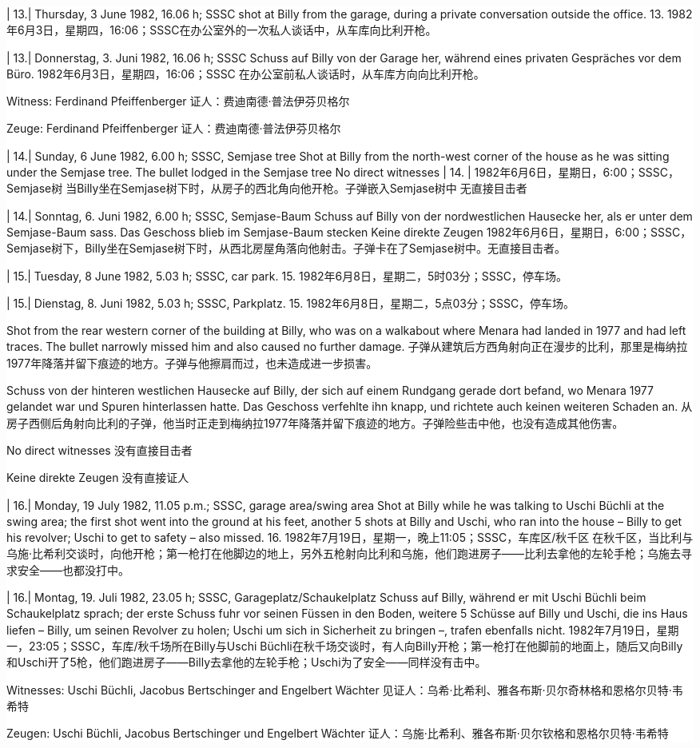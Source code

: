 | 13.| Thursday, 3 June 1982, 16.06 h; SSSC shot at Billy from the garage, during a private conversation outside the office.
13. 1982年6月3日，星期四，16:06；SSSC在办公室外的一次私人谈话中，从车库向比利开枪。

| 13.| Donnerstag, 3. Juni 1982, 16.06 h; SSSC Schuss auf Billy von der Garage her, während eines privaten Gespräches vor dem Büro.
1982年6月3日，星期四，16:06；SSSC 在办公室前私人谈话时，从车库方向向比利开枪。

Witness: Ferdinand Pfeiffenberger
证人：费迪南德·普法伊芬贝格尔

Zeuge: Ferdinand Pfeiffenberger
证人：费迪南德·普法伊芬贝格尔

| 14.| Sunday, 6 June 1982, 6.00 h; SSSC, Semjase tree Shot at Billy from the north-west corner of the house as he was sitting under the Semjase tree. The bullet lodged in the Semjase tree No direct witnesses
| 14. | 1982年6月6日，星期日，6:00；SSSC，Semjase树 当Billy坐在Semjase树下时，从房子的西北角向他开枪。子弹嵌入Semjase树中 无直接目击者

| 14.| Sonntag, 6. Juni 1982, 6.00 h; SSSC, Semjase-Baum Schuss auf Billy von der nordwestlichen Hausecke her, als er unter dem Semjase-Baum sass. Das Geschoss blieb im Semjase-Baum stecken Keine direkte Zeugen
1982年6月6日，星期日，6:00；SSSC，Semjase树下，Billy坐在Semjase树下时，从西北房屋角落向他射击。子弹卡在了Semjase树中。无直接目击者。

| 15.| Tuesday, 8 June 1982, 5.03 h; SSSC, car park.
15. 1982年6月8日，星期二，5时03分；SSSC，停车场。

| 15.| Dienstag, 8. Juni 1982, 5.03 h; SSSC, Parkplatz.
15. 1982年6月8日，星期二，5点03分；SSSC，停车场。

Shot from the rear western corner of the building at Billy, who was on a walkabout where Menara had landed in 1977 and had left traces. The bullet narrowly missed him and also caused no further damage.
子弹从建筑后方西角射向正在漫步的比利，那里是梅纳拉1977年降落并留下痕迹的地方。子弹与他擦肩而过，也未造成进一步损害。

Schuss von der hinteren westlichen Hausecke auf Billy, der sich auf einem Rundgang gerade dort befand, wo Menara 1977 gelandet war und Spuren hinterlassen hatte. Das Geschoss verfehlte ihn knapp, und richtete auch keinen weiteren Schaden an.
从房子西侧后角射向比利的子弹，他当时正走到梅纳拉1977年降落并留下痕迹的地方。子弹险些击中他，也没有造成其他伤害。

No direct witnesses
没有直接目击者

Keine direkte Zeugen
没有直接证人

| 16.| Monday, 19 July 1982, 11.05 p.m.; SSSC, garage area/swing area Shot at Billy while he was talking to Uschi Büchli at the swing area; the first shot went into the ground at his feet, another 5 shots at Billy and Uschi, who ran into the house – Billy to get his revolver; Uschi to get to safety – also missed.
16. 1982年7月19日，星期一，晚上11:05；SSSC，车库区/秋千区 在秋千区，当比利与乌施·比希利交谈时，向他开枪；第一枪打在他脚边的地上，另外五枪射向比利和乌施，他们跑进房子——比利去拿他的左轮手枪；乌施去寻求安全——也都没打中。

| 16.| Montag, 19. Juli 1982, 23.05 h; SSSC, Garageplatz/Schaukelplatz Schuss auf Billy, während er mit Uschi Büchli beim Schaukelplatz sprach; der erste Schuss fuhr vor seinen Füssen in den Boden, weitere 5 Schüsse auf Billy und Uschi, die ins Haus liefen – Billy, um seinen Revolver zu holen; Uschi um sich in Sicherheit zu bringen –, trafen ebenfalls nicht.
1982年7月19日，星期一，23:05；SSSC，车库/秋千场所在Billy与Uschi Büchli在秋千场交谈时，有人向Billy开枪；第一枪打在他脚前的地面上，随后又向Billy和Uschi开了5枪，他们跑进房子——Billy去拿他的左轮手枪；Uschi为了安全——同样没有击中。

Witnesses: Uschi Büchli, Jacobus Bertschinger and Engelbert Wächter
见证人：乌希·比希利、雅各布斯·贝尔奇林格和恩格尔贝特·韦希特

Zeugen: Uschi Büchli, Jacobus Bertschinger und Engelbert Wächter
证人：乌施·比希利、雅各布斯·贝尔钦格和恩格尔贝特·韦希特
